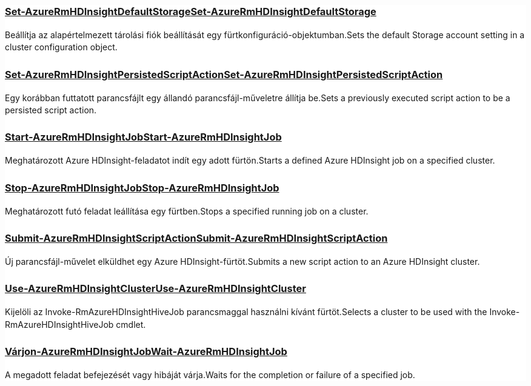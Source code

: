 ### [<span data-ttu-id="f5271-163">Set-AzureRmHDInsightDefaultStorage</span><span class="sxs-lookup"><span data-stu-id="f5271-163">Set-AzureRmHDInsightDefaultStorage</span></span>](Set-AzureRmHDInsightDefaultStorage.md)
<span data-ttu-id="f5271-164">Beállítja az alapértelmezett tárolási fiók beállítását egy fürtkonfiguráció-objektumban.</span><span class="sxs-lookup"><span data-stu-id="f5271-164">Sets the default Storage account setting in a cluster configuration object.</span></span>

### [<span data-ttu-id="f5271-165">Set-AzureRmHDInsightPersistedScriptAction</span><span class="sxs-lookup"><span data-stu-id="f5271-165">Set-AzureRmHDInsightPersistedScriptAction</span></span>](Set-AzureRmHDInsightPersistedScriptAction.md)
<span data-ttu-id="f5271-166">Egy korábban futtatott parancsfájlt egy állandó parancsfájl-műveletre állítja be.</span><span class="sxs-lookup"><span data-stu-id="f5271-166">Sets a previously executed script action to be a persisted script action.</span></span>

### [<span data-ttu-id="f5271-167">Start-AzureRmHDInsightJob</span><span class="sxs-lookup"><span data-stu-id="f5271-167">Start-AzureRmHDInsightJob</span></span>](Start-AzureRmHDInsightJob.md)
<span data-ttu-id="f5271-168">Meghatározott Azure HDInsight-feladatot indít egy adott fürtön.</span><span class="sxs-lookup"><span data-stu-id="f5271-168">Starts a defined Azure HDInsight job on a specified cluster.</span></span>

### [<span data-ttu-id="f5271-169">Stop-AzureRmHDInsightJob</span><span class="sxs-lookup"><span data-stu-id="f5271-169">Stop-AzureRmHDInsightJob</span></span>](Stop-AzureRmHDInsightJob.md)
<span data-ttu-id="f5271-170">Meghatározott futó feladat leállítása egy fürtben.</span><span class="sxs-lookup"><span data-stu-id="f5271-170">Stops a specified running job on a cluster.</span></span>

### [<span data-ttu-id="f5271-171">Submit-AzureRmHDInsightScriptAction</span><span class="sxs-lookup"><span data-stu-id="f5271-171">Submit-AzureRmHDInsightScriptAction</span></span>](Submit-AzureRmHDInsightScriptAction.md)
<span data-ttu-id="f5271-172">Új parancsfájl-művelet elküldhet egy Azure HDInsight-fürtöt.</span><span class="sxs-lookup"><span data-stu-id="f5271-172">Submits a new script action to an Azure HDInsight cluster.</span></span>

### [<span data-ttu-id="f5271-173">Use-AzureRmHDInsightCluster</span><span class="sxs-lookup"><span data-stu-id="f5271-173">Use-AzureRmHDInsightCluster</span></span>](Use-AzureRmHDInsightCluster.md)
<span data-ttu-id="f5271-174">Kijelöli az Invoke-RmAzureHDInsightHiveJob parancsmaggal használni kívánt fürtöt.</span><span class="sxs-lookup"><span data-stu-id="f5271-174">Selects a cluster to be used with the Invoke-RmAzureHDInsightHiveJob cmdlet.</span></span>

### [<span data-ttu-id="f5271-175">Várjon-AzureRmHDInsightJob</span><span class="sxs-lookup"><span data-stu-id="f5271-175">Wait-AzureRmHDInsightJob</span></span>](Wait-AzureRmHDInsightJob.md)
<span data-ttu-id="f5271-176">A megadott feladat befejezését vagy hibáját várja.</span><span class="sxs-lookup"><span data-stu-id="f5271-176">Waits for the completion or failure of a specified job.</span></span>

